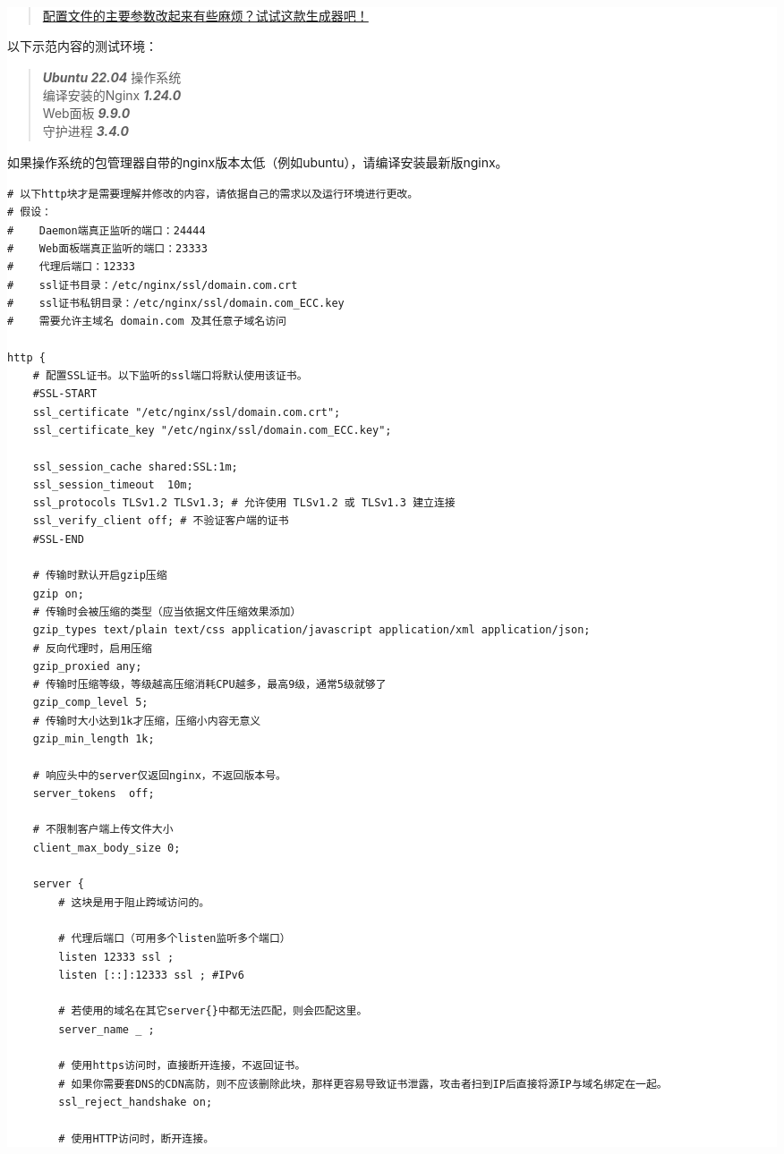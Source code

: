 > <a href="https://proxyformcsm.bddjr.com/generator.html?https=1&mergeports=1" target="_blank">配置文件的主要参数改起来有些麻烦？试试这款生成器吧！</a>  

以下示范内容的测试环境：  
> ***Ubuntu 22.04*** 操作系统  
> 编译安装的Nginx ***1.24.0***  
> Web面板 ***9.9.0***  
> 守护进程 ***3.4.0***  

如果操作系统的包管理器自带的nginx版本太低（例如ubuntu），请编译安装最新版nginx。  

```nginx
# 以下http块才是需要理解并修改的内容，请依据自己的需求以及运行环境进行更改。
# 假设：
#    Daemon端真正监听的端口：24444
#    Web面板端真正监听的端口：23333
#    代理后端口：12333
#    ssl证书目录：/etc/nginx/ssl/domain.com.crt
#    ssl证书私钥目录：/etc/nginx/ssl/domain.com_ECC.key
#    需要允许主域名 domain.com 及其任意子域名访问

http {
    # 配置SSL证书。以下监听的ssl端口将默认使用该证书。
    #SSL-START
    ssl_certificate "/etc/nginx/ssl/domain.com.crt";
    ssl_certificate_key "/etc/nginx/ssl/domain.com_ECC.key";

    ssl_session_cache shared:SSL:1m;
    ssl_session_timeout  10m;
    ssl_protocols TLSv1.2 TLSv1.3; # 允许使用 TLSv1.2 或 TLSv1.3 建立连接
    ssl_verify_client off; # 不验证客户端的证书
    #SSL-END

    # 传输时默认开启gzip压缩
    gzip on;
    # 传输时会被压缩的类型（应当依据文件压缩效果添加）
    gzip_types text/plain text/css application/javascript application/xml application/json;
    # 反向代理时，启用压缩
    gzip_proxied any;
    # 传输时压缩等级，等级越高压缩消耗CPU越多，最高9级，通常5级就够了
    gzip_comp_level 5;
    # 传输时大小达到1k才压缩，压缩小内容无意义
    gzip_min_length 1k;

    # 响应头中的server仅返回nginx，不返回版本号。
    server_tokens  off;

    # 不限制客户端上传文件大小
    client_max_body_size 0;

    server {
        # 这块是用于阻止跨域访问的。

        # 代理后端口（可用多个listen监听多个端口）
        listen 12333 ssl ;
        listen [::]:12333 ssl ; #IPv6

        # 若使用的域名在其它server{}中都无法匹配，则会匹配这里。
        server_name _ ;

        # 使用https访问时，直接断开连接，不返回证书。
        # 如果你需要套DNS的CDN高防，则不应该删除此块，那样更容易导致证书泄露，攻击者扫到IP后直接将源IP与域名绑定在一起。
        ssl_reject_handshake on;

        # 使用HTTP访问时，断开连接。
```